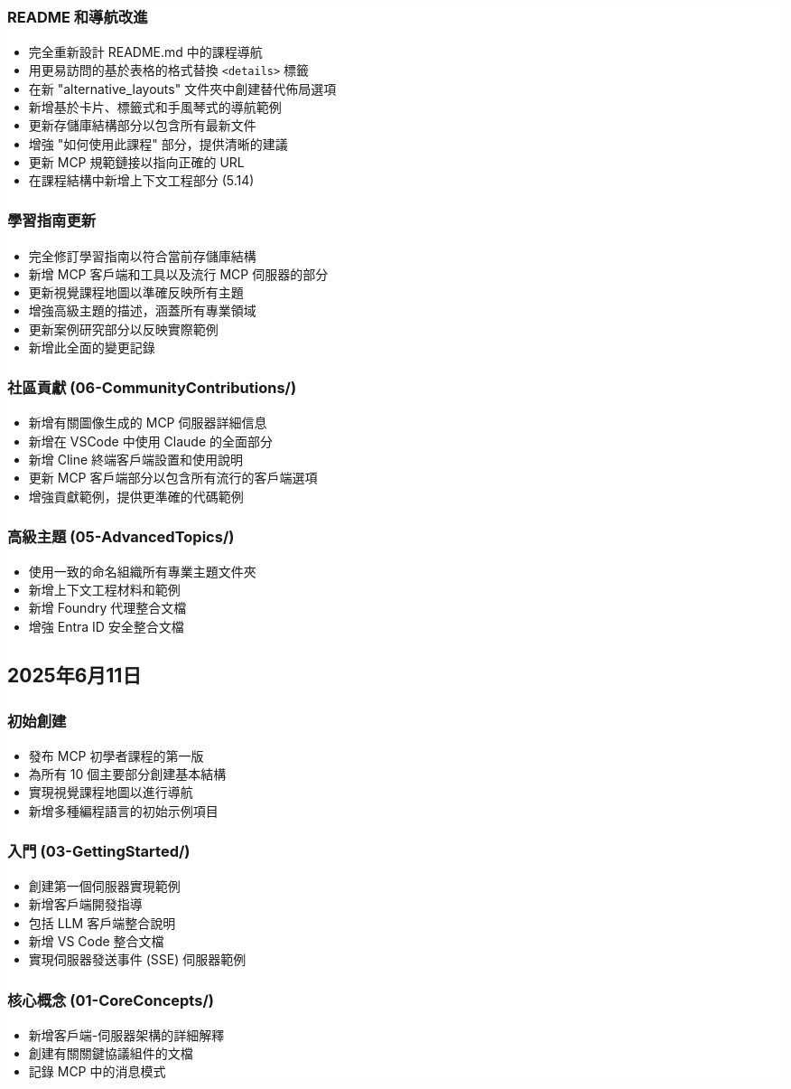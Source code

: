 ### README 和導航改進
- 完全重新設計 README.md 中的課程導航
- 用更易訪問的基於表格的格式替換 `<details>` 標籤
- 在新 "alternative_layouts" 文件夾中創建替代佈局選項
- 新增基於卡片、標籤式和手風琴式的導航範例
- 更新存儲庫結構部分以包含所有最新文件
- 增強 "如何使用此課程" 部分，提供清晰的建議
- 更新 MCP 規範鏈接以指向正確的 URL
- 在課程結構中新增上下文工程部分 (5.14)

### 學習指南更新
- 完全修訂學習指南以符合當前存儲庫結構
- 新增 MCP 客戶端和工具以及流行 MCP 伺服器的部分
- 更新視覺課程地圖以準確反映所有主題
- 增強高級主題的描述，涵蓋所有專業領域
- 更新案例研究部分以反映實際範例
- 新增此全面的變更記錄

### 社區貢獻 (06-CommunityContributions/)
- 新增有關圖像生成的 MCP 伺服器詳細信息
- 新增在 VSCode 中使用 Claude 的全面部分
- 新增 Cline 終端客戶端設置和使用說明
- 更新 MCP 客戶端部分以包含所有流行的客戶端選項
- 增強貢獻範例，提供更準確的代碼範例

### 高級主題 (05-AdvancedTopics/)
- 使用一致的命名組織所有專業主題文件夾
- 新增上下文工程材料和範例
- 新增 Foundry 代理整合文檔
- 增強 Entra ID 安全整合文檔

## 2025年6月11日

### 初始創建
- 發布 MCP 初學者課程的第一版
- 為所有 10 個主要部分創建基本結構
- 實現視覺課程地圖以進行導航
- 新增多種編程語言的初始示例項目

### 入門 (03-GettingStarted/)
- 創建第一個伺服器實現範例
- 新增客戶端開發指導
- 包括 LLM 客戶端整合說明
- 新增 VS Code 整合文檔
- 實現伺服器發送事件 (SSE) 伺服器範例

### 核心概念 (01-CoreConcepts/)
- 新增客戶端-伺服器架構的詳細解釋
- 創建有關關鍵協議組件的文檔
- 記錄 MCP 中的消息模式
